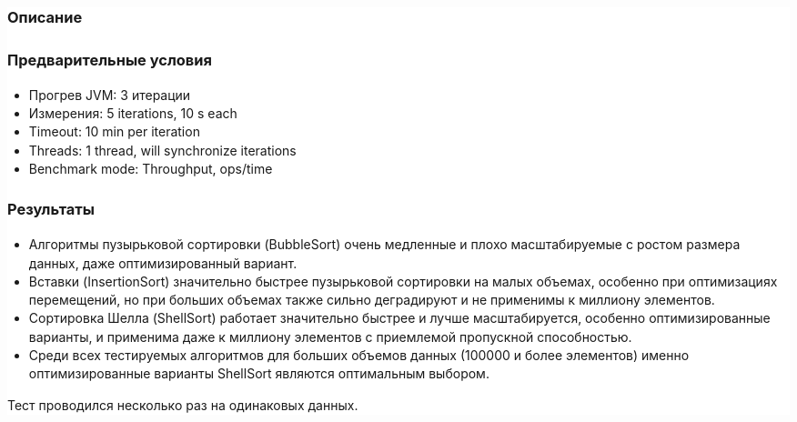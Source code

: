 
 <h3>Описание</h3>
 
<h3>Предварительные условия</h3>

* Прогрев JVM: 3 итерации
* Измерения: 5 iterations, 10 s each
* Timeout: 10 min per iteration
* Threads: 1 thread, will synchronize iterations
* Benchmark mode: Throughput, ops/time

<h3>Результаты</h3>



* Алгоритмы пузырьковой сортировки (BubbleSort) очень медленные и плохо масштабируемые с ростом размера данных, даже оптимизированный вариант.
* Вставки (InsertionSort) значительно быстрее пузырьковой сортировки на малых объемах, особенно при оптимизациях перемещений, но при больших объемах также сильно деградируют и не применимы к миллиону элементов.
* Сортировка Шелла (ShellSort) работает значительно быстрее и лучше масштабируется, особенно оптимизированные варианты, и применима даже к миллиону элементов с приемлемой пропускной способностью.
* Среди всех тестируемых алгоритмов для больших объемов данных (100000 и более элементов) именно оптимизированные варианты ShellSort являются оптимальным выбором.

Тест проводился несколько раз на одинаковых данных.
